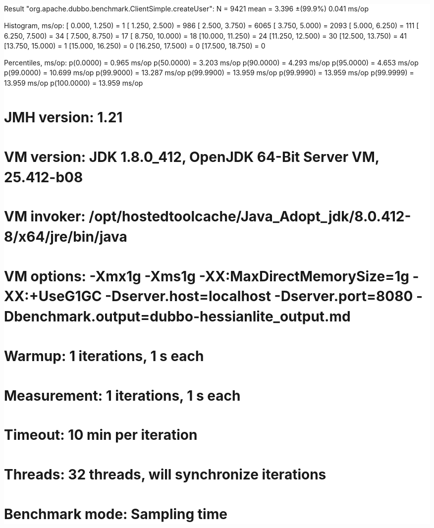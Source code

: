 

Result "org.apache.dubbo.benchmark.ClientSimple.createUser":
  N = 9421
  mean =      3.396 ±(99.9%) 0.041 ms/op

  Histogram, ms/op:
    [ 0.000,  1.250) = 1 
    [ 1.250,  2.500) = 986 
    [ 2.500,  3.750) = 6065 
    [ 3.750,  5.000) = 2093 
    [ 5.000,  6.250) = 111 
    [ 6.250,  7.500) = 34 
    [ 7.500,  8.750) = 17 
    [ 8.750, 10.000) = 18 
    [10.000, 11.250) = 24 
    [11.250, 12.500) = 30 
    [12.500, 13.750) = 41 
    [13.750, 15.000) = 1 
    [15.000, 16.250) = 0 
    [16.250, 17.500) = 0 
    [17.500, 18.750) = 0 

  Percentiles, ms/op:
      p(0.0000) =      0.965 ms/op
     p(50.0000) =      3.203 ms/op
     p(90.0000) =      4.293 ms/op
     p(95.0000) =      4.653 ms/op
     p(99.0000) =     10.699 ms/op
     p(99.9000) =     13.287 ms/op
     p(99.9900) =     13.959 ms/op
     p(99.9990) =     13.959 ms/op
     p(99.9999) =     13.959 ms/op
    p(100.0000) =     13.959 ms/op


# JMH version: 1.21
# VM version: JDK 1.8.0_412, OpenJDK 64-Bit Server VM, 25.412-b08
# VM invoker: /opt/hostedtoolcache/Java_Adopt_jdk/8.0.412-8/x64/jre/bin/java
# VM options: -Xmx1g -Xms1g -XX:MaxDirectMemorySize=1g -XX:+UseG1GC -Dserver.host=localhost -Dserver.port=8080 -Dbenchmark.output=dubbo-hessianlite_output.md
# Warmup: 1 iterations, 1 s each
# Measurement: 1 iterations, 1 s each
# Timeout: 10 min per iteration
# Threads: 32 threads, will synchronize iterations
# Benchmark mode: Sampling time